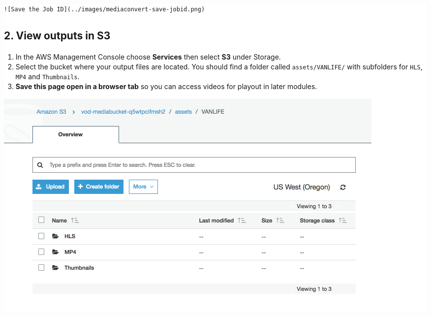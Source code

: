     ![Save the Job ID](../images/mediaconvert-save-jobid.png)


## 2. View outputs in S3  

1. In the AWS Management Console choose **Services** then select **S3** under Storage.
2. Select the bucket where your output files are located.  You should find a folder called `assets/VANLIFE/` with subfolders for `HLS`, `MP4` and `Thumbnails`.
3. **Save this page open in a browser tab** so you can access videos for playout in later modules.

![VANLIFE in S3](../images/module-2-s3.png)
